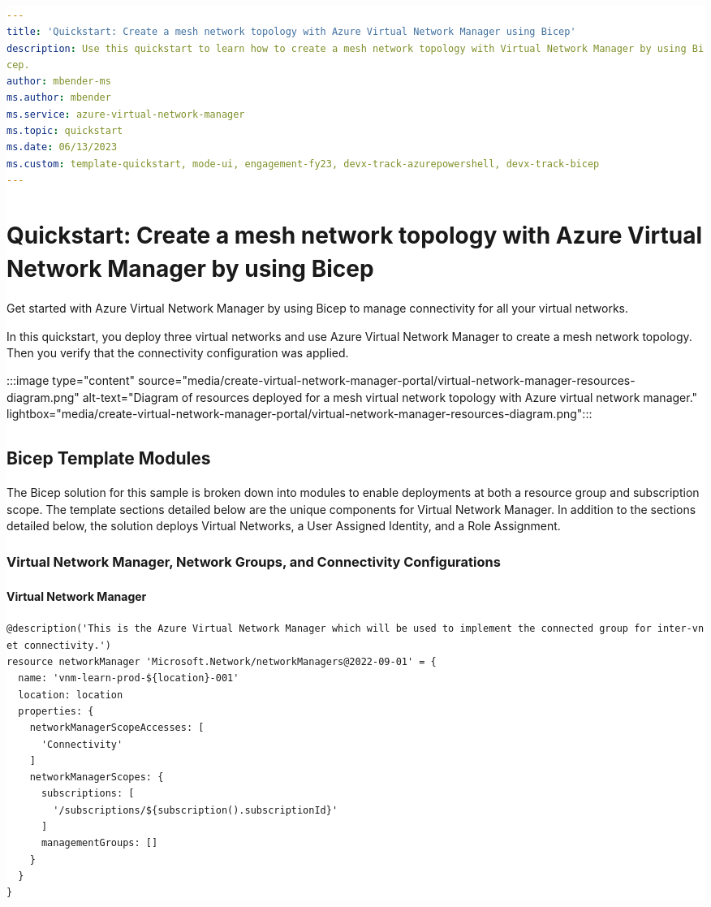 ```yaml
---
title: 'Quickstart: Create a mesh network topology with Azure Virtual Network Manager using Bicep'
description: Use this quickstart to learn how to create a mesh network topology with Virtual Network Manager by using Bicep.
author: mbender-ms
ms.author: mbender
ms.service: azure-virtual-network-manager
ms.topic: quickstart
ms.date: 06/13/2023
ms.custom: template-quickstart, mode-ui, engagement-fy23, devx-track-azurepowershell, devx-track-bicep
---
```


# Quickstart: Create a mesh network topology with Azure Virtual Network Manager by using Bicep

Get started with Azure Virtual Network Manager by using Bicep to manage connectivity for all your virtual networks.

In this quickstart, you deploy three virtual networks and use Azure Virtual Network Manager to create a mesh network topology. Then you verify that the connectivity configuration was applied.

:::image type="content" source="media/create-virtual-network-manager-portal/virtual-network-manager-resources-diagram.png" alt-text="Diagram of resources deployed for a mesh virtual network topology with Azure virtual network manager." lightbox="media/create-virtual-network-manager-portal/virtual-network-manager-resources-diagram.png":::

## Bicep Template Modules

The Bicep solution for this sample is broken down into modules to enable deployments at both a resource group and subscription scope. The template sections detailed below are the unique components for Virtual Network Manager. In addition to the sections detailed below, the solution deploys Virtual Networks, a User Assigned Identity, and a Role Assignment. 

### Virtual Network Manager, Network Groups, and Connectivity Configurations

#### Virtual Network Manager

```bicep
@description('This is the Azure Virtual Network Manager which will be used to implement the connected group for inter-vnet connectivity.')
resource networkManager 'Microsoft.Network/networkManagers@2022-09-01' = {
  name: 'vnm-learn-prod-${location}-001'
  location: location
  properties: {
    networkManagerScopeAccesses: [
      'Connectivity'
    ]
    networkManagerScopes: {
      subscriptions: [
        '/subscriptions/${subscription().subscriptionId}'
      ]
      managementGroups: []
    }
  }
}
```
